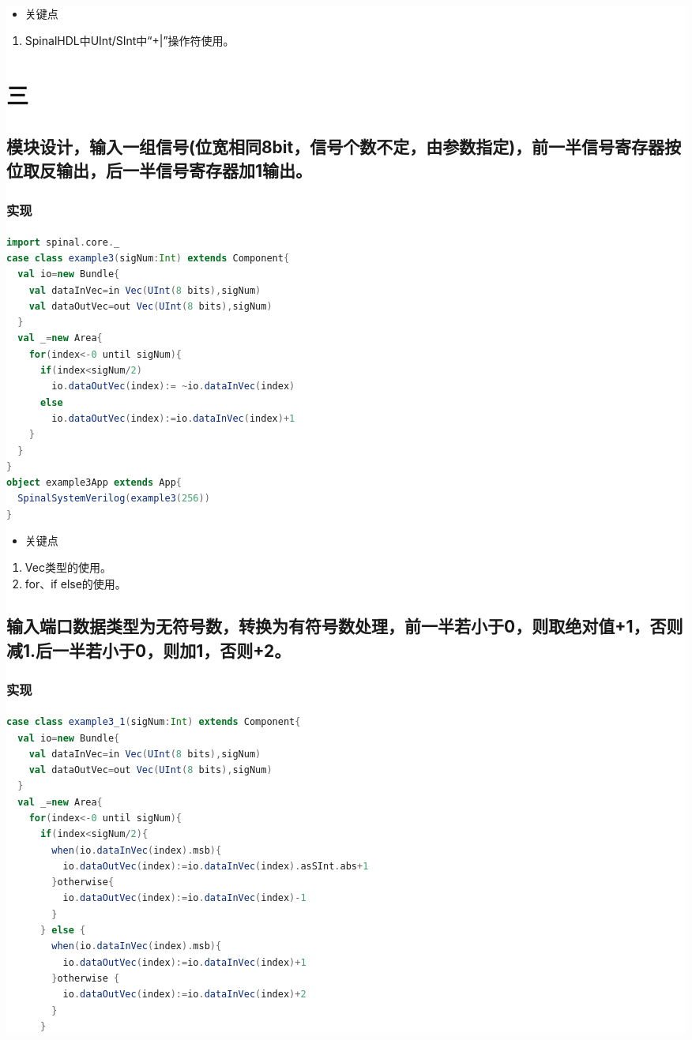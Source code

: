 - 关键点

1. SpinalHDL中UInt/SInt中“+|”操作符使用。

# 三

## 模块设计，输入一组信号(位宽相同8bit，信号个数不定，由参数指定)，前一半信号寄存器按位取反输出，后一半信号寄存器加1输出。

### 实现

```scala
import spinal.core._
case class example3(sigNum:Int) extends Component{
  val io=new Bundle{
    val dataInVec=in Vec(UInt(8 bits),sigNum)
    val dataOutVec=out Vec(UInt(8 bits),sigNum)
  }
  val _=new Area{
    for(index<-0 until sigNum){
      if(index<sigNum/2)
        io.dataOutVec(index):= ~io.dataInVec(index)
      else
        io.dataOutVec(index):=io.dataInVec(index)+1
    }
  }
}
object example3App extends App{
  SpinalSystemVerilog(example3(256))
}
```

- 关键点

1. Vec类型的使用。
2. for、if else的使用。

##  输入端口数据类型为无符号数，转换为有符号数处理，前一半若小于0，则取绝对值+1，否则减1.后一半若小于0，则加1，否则+2。

### 实现

```scala
case class example3_1(sigNum:Int) extends Component{
  val io=new Bundle{
    val dataInVec=in Vec(UInt(8 bits),sigNum)
    val dataOutVec=out Vec(UInt(8 bits),sigNum)
  }
  val _=new Area{
    for(index<-0 until sigNum){
      if(index<sigNum/2){
        when(io.dataInVec(index).msb){
          io.dataOutVec(index):=io.dataInVec(index).asSInt.abs+1
        }otherwise{
          io.dataOutVec(index):=io.dataInVec(index)-1
        }
      } else {
        when(io.dataInVec(index).msb){
          io.dataOutVec(index):=io.dataInVec(index)+1
        }otherwise {
          io.dataOutVec(index):=io.dataInVec(index)+2
        }
      }
```